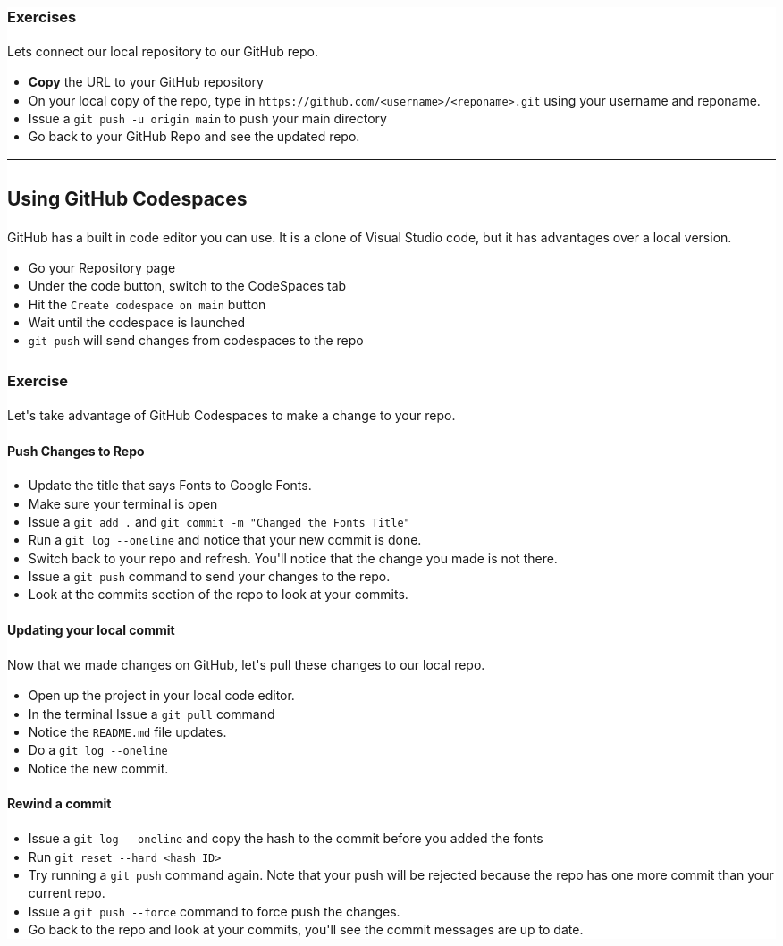 ### Exercises
Lets connect our local repository to our GitHub repo.
- **Copy** the URL to your GitHub repository
- On your local copy of the repo, type in `https://github.com/<username>/<reponame>.git` using your username and reponame.
- Issue a `git push -u origin main` to push your main directory
- Go back to your GitHub Repo and see the updated repo.
---
## Using GitHub Codespaces
GitHub has a built in code editor you can use. It is a clone of Visual Studio code, but it has advantages over a local version.
- Go your Repository page
- Under the code button, switch to the CodeSpaces tab
- Hit the `Create codespace on main` button
- Wait until the codespace is launched
- `git push` will send changes from codespaces to the repo
### Exercise
Let's take advantage of GitHub Codespaces to make a change to your repo. 
#### Push Changes to Repo
- Update the title that says Fonts to Google Fonts.
- Make sure your terminal is open
- Issue a `git add .` and `git commit -m "Changed the Fonts Title"`
- Run a `git log --oneline` and notice that your new commit is done.
- Switch back to your repo and refresh. You'll notice that the change you made is not there.
- Issue a `git push` command to send your changes to the repo.
- Look at the commits section of the repo to look at your commits.
#### Updating your local commit
Now that we made changes on GitHub, let's pull these changes to our local repo.
- Open up the project in your local code editor.
- In the terminal Issue a `git pull` command
- Notice the `README.md` file updates.
- Do a `git log --oneline`
- Notice the new commit.
#### Rewind a commit
- Issue a `git log --oneline` and copy the hash to the commit before you added the fonts
- Run `git reset --hard <hash ID>`
- Try running a `git push` command again. Note that your push will be rejected because the repo has one more commit than your current repo.
- Issue a `git push --force` command to force push the changes.
- Go back to the repo and look at your commits, you'll see the commit messages are up to date.

